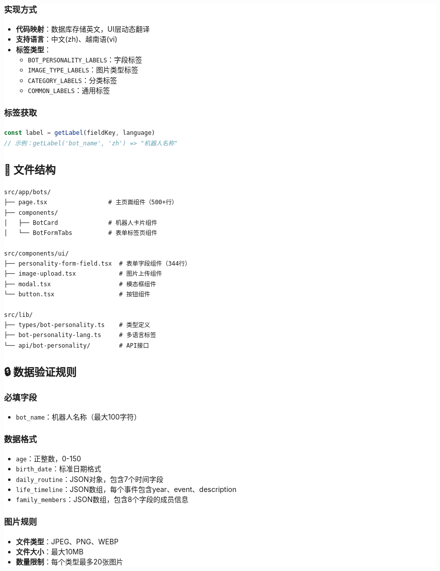 ### 实现方式
- **代码映射**：数据库存储英文，UI层动态翻译
- **支持语言**：中文(zh)、越南语(vi)
- **标签类型**：
  - `BOT_PERSONALITY_LABELS`：字段标签
  - `IMAGE_TYPE_LABELS`：图片类型标签
  - `CATEGORY_LABELS`：分类标签
  - `COMMON_LABELS`：通用标签

### 标签获取
```typescript
const label = getLabel(fieldKey, language)
// 示例：getLabel('bot_name', 'zh') => "机器人名称"
```

## 📂 文件结构

```
src/app/bots/
├── page.tsx                 # 主页面组件（500+行）
├── components/
│   ├── BotCard              # 机器人卡片组件
│   └── BotFormTabs          # 表单标签页组件

src/components/ui/
├── personality-form-field.tsx  # 表单字段组件（344行）
├── image-upload.tsx            # 图片上传组件
├── modal.tsx                   # 模态框组件
└── button.tsx                  # 按钮组件

src/lib/
├── types/bot-personality.ts    # 类型定义
├── bot-personality-lang.ts     # 多语言标签
└── api/bot-personality/        # API接口
```

## 🔒 数据验证规则

### 必填字段
- `bot_name`：机器人名称（最大100字符）

### 数据格式
- `age`：正整数，0-150
- `birth_date`：标准日期格式
- `daily_routine`：JSON对象，包含7个时间字段
- `life_timeline`：JSON数组，每个事件包含year、event、description
- `family_members`：JSON数组，包含8个字段的成员信息

### 图片规则
- **文件类型**：JPEG、PNG、WEBP
- **文件大小**：最大10MB
- **数量限制**：每个类型最多20张图片
